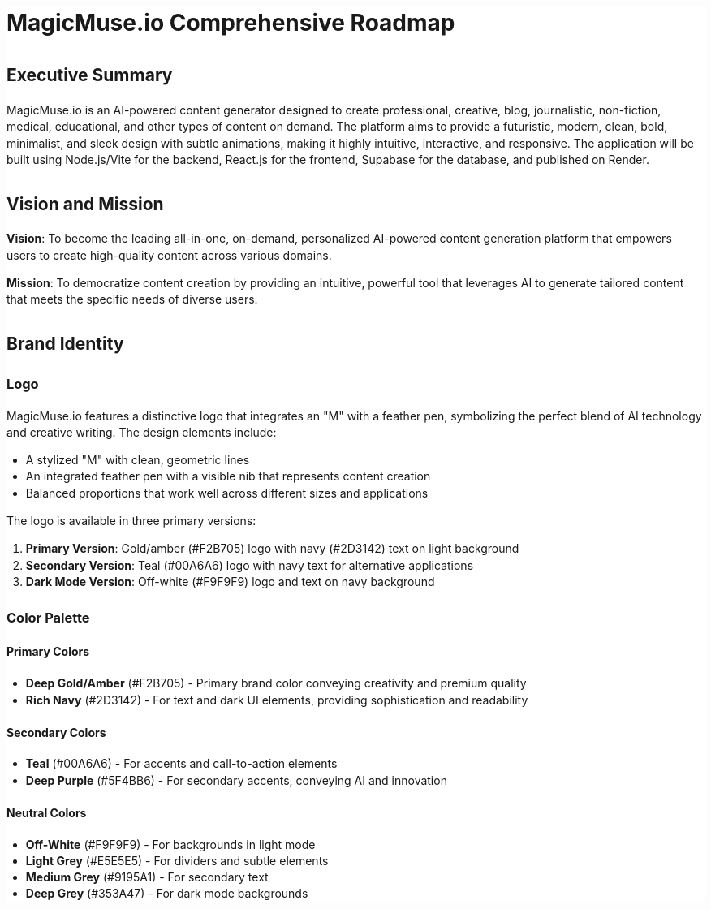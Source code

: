 # MagicMuse.io Comprehensive Roadmap

## Executive Summary

MagicMuse.io is an AI-powered content generator designed to create professional, creative, blog, journalistic, non-fiction, medical, educational, and other types of content on demand. The platform aims to provide a futuristic, modern, clean, bold, minimalist, and sleek design with subtle animations, making it highly intuitive, interactive, and responsive. The application will be built using Node.js/Vite for the backend, React.js for the frontend, Supabase for the database, and published on Render.

## Vision and Mission

**Vision**: To become the leading all-in-one, on-demand, personalized AI-powered content generation platform that empowers users to create high-quality content across various domains.

**Mission**: To democratize content creation by providing an intuitive, powerful tool that leverages AI to generate tailored content that meets the specific needs of diverse users.

## Brand Identity

### Logo
MagicMuse.io features a distinctive logo that integrates an "M" with a feather pen, symbolizing the perfect blend of AI technology and creative writing. The design elements include:

- A stylized "M" with clean, geometric lines
- An integrated feather pen with a visible nib that represents content creation
- Balanced proportions that work well across different sizes and applications

The logo is available in three primary versions:
1. **Primary Version**: Gold/amber (#F2B705) logo with navy (#2D3142) text on light background
2. **Secondary Version**: Teal (#00A6A6) logo with navy text for alternative applications
3. **Dark Mode Version**: Off-white (#F9F9F9) logo and text on navy background

### Color Palette

#### Primary Colors
- **Deep Gold/Amber** (#F2B705) - Primary brand color conveying creativity and premium quality
- **Rich Navy** (#2D3142) - For text and dark UI elements, providing sophistication and readability

#### Secondary Colors
- **Teal** (#00A6A6) - For accents and call-to-action elements
- **Deep Purple** (#5F4BB6) - For secondary accents, conveying AI and innovation

#### Neutral Colors
- **Off-White** (#F9F9F9) - For backgrounds in light mode
- **Light Grey** (#E5E5E5) - For dividers and subtle elements
- **Medium Grey** (#9195A1) - For secondary text
- **Deep Grey** (#353A47) - For dark mode backgrounds
